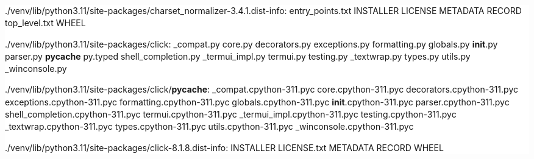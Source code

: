 ./venv/lib/python3.11/site-packages/charset_normalizer-3.4.1.dist-info:
entry_points.txt
INSTALLER
LICENSE
METADATA
RECORD
top_level.txt
WHEEL

./venv/lib/python3.11/site-packages/click:
_compat.py
core.py
decorators.py
exceptions.py
formatting.py
globals.py
__init__.py
parser.py
__pycache__
py.typed
shell_completion.py
_termui_impl.py
termui.py
testing.py
_textwrap.py
types.py
utils.py
_winconsole.py

./venv/lib/python3.11/site-packages/click/__pycache__:
_compat.cpython-311.pyc
core.cpython-311.pyc
decorators.cpython-311.pyc
exceptions.cpython-311.pyc
formatting.cpython-311.pyc
globals.cpython-311.pyc
__init__.cpython-311.pyc
parser.cpython-311.pyc
shell_completion.cpython-311.pyc
termui.cpython-311.pyc
_termui_impl.cpython-311.pyc
testing.cpython-311.pyc
_textwrap.cpython-311.pyc
types.cpython-311.pyc
utils.cpython-311.pyc
_winconsole.cpython-311.pyc

./venv/lib/python3.11/site-packages/click-8.1.8.dist-info:
INSTALLER
LICENSE.txt
METADATA
RECORD
WHEEL
